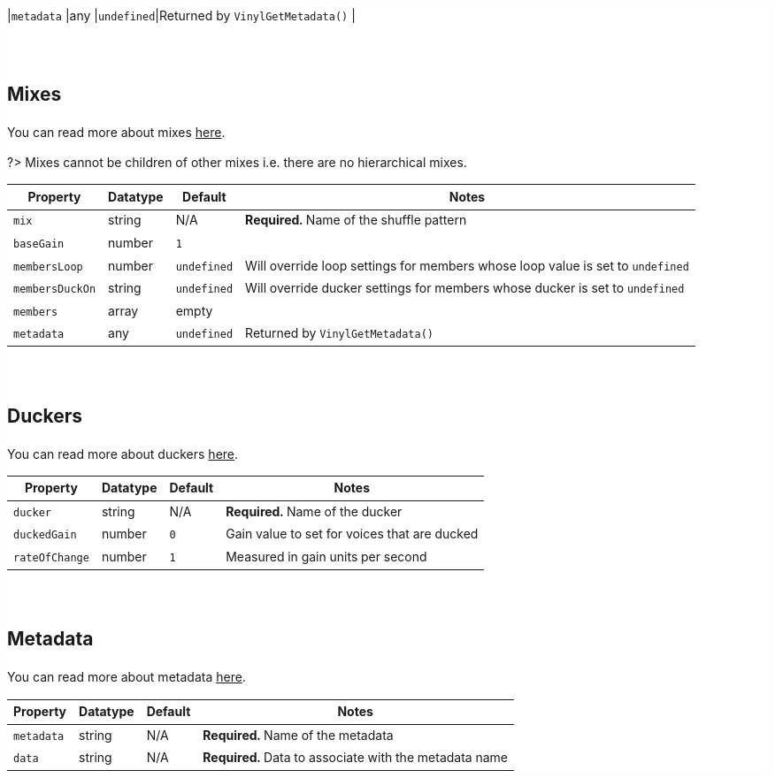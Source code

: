 |`metadata` |any            |`undefined`|Returned by `VinylGetMetadata()`                                                                           |

&nbsp;

## Mixes

You can read more about mixes [here](Mixes).

?> Mixes cannot be children of other mixes i.e. there are no hierarchical mixes.

|Property       |Datatype|Default    |Notes                                                                         |
|---------------|--------|-----------|------------------------------------------------------------------------------|
|`mix`          |string  |N/A        |**Required.** Name of the shuffle pattern                                     |
|`baseGain`     |number  |`1`        |                                                                              |
|`membersLoop`  |number  |`undefined`|Will override loop settings for members whose loop value is set to `undefined`|
|`membersDuckOn`|string  |`undefined`|Will override ducker settings for members whose ducker is set to `undefined`  |
|`members`      |array   |empty      |                                                                              |
|`metadata`     |any     |`undefined`|Returned by `VinylGetMetadata()`                                              |
           
&nbsp;

## Duckers

You can read more about duckers [here](Duckers).

|Property       |Datatype|Default|Notes                                       |
|---------------|--------|-------|--------------------------------------------|
|`ducker`       |string  |N/A    |**Required.** Name of the ducker            |
|`duckedGain`   |number  |`0`    |Gain value to set for voices that are ducked|
|`rateOfChange` |number  |`1`    |Measured in gain units per second           |
           
&nbsp;

## Metadata

You can read more about metadata [here](Metadata).

|Property  |Datatype|Default|Notes                                                 |
|----------|--------|-------|------------------------------------------------------|
|`metadata`|string  |N/A    |**Required.** Name of the metadata                    |
|`data`    |string  |N/A    |**Required.** Data to associate with the metadata name|